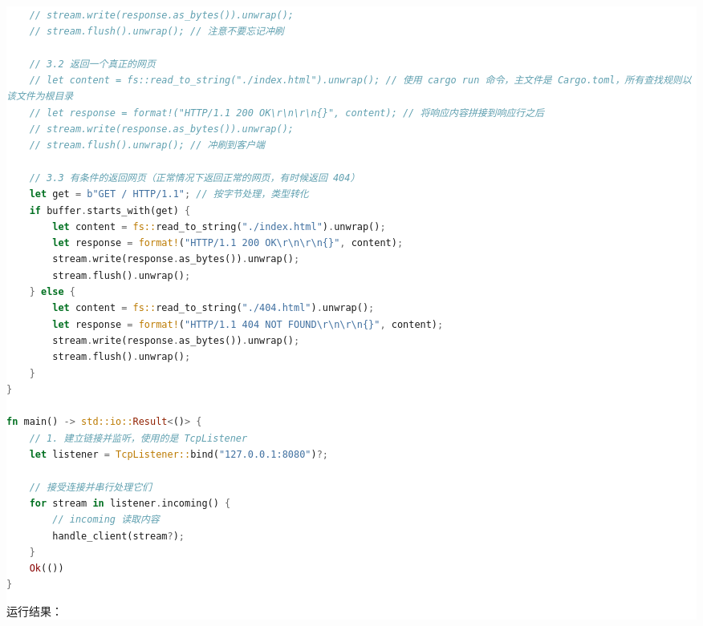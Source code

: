 ```rust
    // stream.write(response.as_bytes()).unwrap();
    // stream.flush().unwrap(); // 注意不要忘记冲刷

    // 3.2 返回一个真正的网页
    // let content = fs::read_to_string("./index.html").unwrap(); // 使用 cargo run 命令，主文件是 Cargo.toml，所有查找规则以该文件为根目录
    // let response = format!("HTTP/1.1 200 OK\r\n\r\n{}", content); // 将响应内容拼接到响应行之后
    // stream.write(response.as_bytes()).unwrap();
    // stream.flush().unwrap(); // 冲刷到客户端

    // 3.3 有条件的返回网页（正常情况下返回正常的网页，有时候返回 404）
    let get = b"GET / HTTP/1.1"; // 按字节处理，类型转化
    if buffer.starts_with(get) {
        let content = fs::read_to_string("./index.html").unwrap();
        let response = format!("HTTP/1.1 200 OK\r\n\r\n{}", content);
        stream.write(response.as_bytes()).unwrap();
        stream.flush().unwrap();
    } else {
        let content = fs::read_to_string("./404.html").unwrap();
        let response = format!("HTTP/1.1 404 NOT FOUND\r\n\r\n{}", content);
        stream.write(response.as_bytes()).unwrap();
        stream.flush().unwrap();
    }
}

fn main() -> std::io::Result<()> {
    // 1. 建立链接并监听，使用的是 TcpListener
    let listener = TcpListener::bind("127.0.0.1:8080")?;

    // 接受连接并串行处理它们
    for stream in listener.incoming() {
        // incoming 读取内容
        handle_client(stream?);
    }
    Ok(())
}
```



运行结果：
